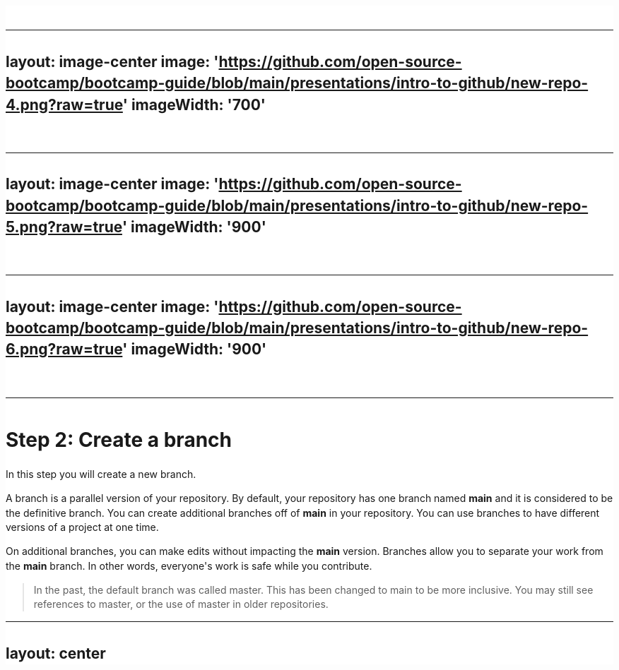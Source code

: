 &nbsp;



---
layout: image-center
image: 'https://github.com/open-source-bootcamp/bootcamp-guide/blob/main/presentations/intro-to-github/new-repo-4.png?raw=true'
imageWidth: '700'
---

&nbsp;



---
layout: image-center
image: 'https://github.com/open-source-bootcamp/bootcamp-guide/blob/main/presentations/intro-to-github/new-repo-5.png?raw=true'
imageWidth: '900'
---

&nbsp;



---
layout: image-center
image: 'https://github.com/open-source-bootcamp/bootcamp-guide/blob/main/presentations/intro-to-github/new-repo-6.png?raw=true'
imageWidth: '900'
---

&nbsp;



---

# Step 2: Create a branch

In this step you will create a new branch.


A branch is a parallel version of your repository. By default, your repository has one branch named **main** and it is considered to be the definitive branch. You can create additional branches off of **main** in your repository. You can use branches to have different versions of a project at one time.

On additional branches, you can make edits without impacting the **main** version. Branches allow you to separate your work from the **main** branch. In other words, everyone's work is safe while you contribute.

> In the past, the default branch was called master. This has been changed to main to be more inclusive. You may still see references to master, or the use of master in older repositories.



---
layout: center
---
